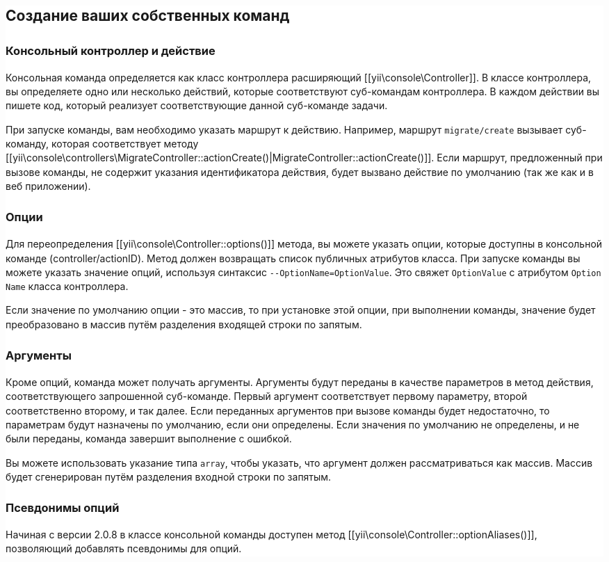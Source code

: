 Создание ваших собственных команд <span id="create-command"></span>
----------------------------------

### Консольный контроллер и действие

Консольная команда определяется как класс контроллера расширяющий [[yii\console\Controller]]. В классе контроллера,
вы определяете одно или несколько действий, которые соответствуют суб-командам контроллера. В каждом действии
вы пишете код, который реализует соответствующие данной суб-команде задачи.

При запуске команды, вам необходимо указать маршрут к действию. Например, маршрут `migrate/create` вызывает суб-команду,
которая соответствует методу [[yii\console\controllers\MigrateController::actionCreate()|MigrateController::actionCreate()]].
Если маршрут, предложенный при вызове команды, не содержит указания идентификатора действия, будет вызвано действие
по умолчанию (так же как и в веб приложении).

### Опции

Для переопределения [[yii\console\Controller::options()]] метода, вы можете указать опции, которые доступны в консольной
команде (controller/actionID). Метод должен возвращать список публичных атрибутов класса. При запуске команды вы
можете указать значение опций, используя синтаксис `--OptionName=OptionValue`. Это свяжет `OptionValue` с атрибутом
`OptionName` класса контроллера.

Если значение по умолчанию опции - это массив, то при установке этой опции, при выполнении команды, значение будет
преобразовано в массив путём разделения входящей строки по запятым.

### Аргументы

Кроме опций, команда может получать аргументы. Аргументы будут переданы в качестве параметров в метод действия,
соответствующего запрошенной суб-команде. Первый аргумент соответствует первому параметру, второй соответственно второму,
и так далее. Если переданных аргументов при вызове команды будет недостаточно, то параметрам будут назначены по
умолчанию, если они определены. Если значения по умолчанию не определены, и не были переданы, команда завершит
выполнение с ошибкой.

Вы можете использовать указание типа `array`, чтобы указать, что аргумент должен рассматриваться как массив. Массив
будет сгенерирован путём разделения входной строки по запятым.

### Псевдонимы опций

Начиная с версии 2.0.8 в классе консольной команды  доступен метод [[yii\console\Controller::optionAliases()]],
позволяющий добавлять псевдонимы для опций.
